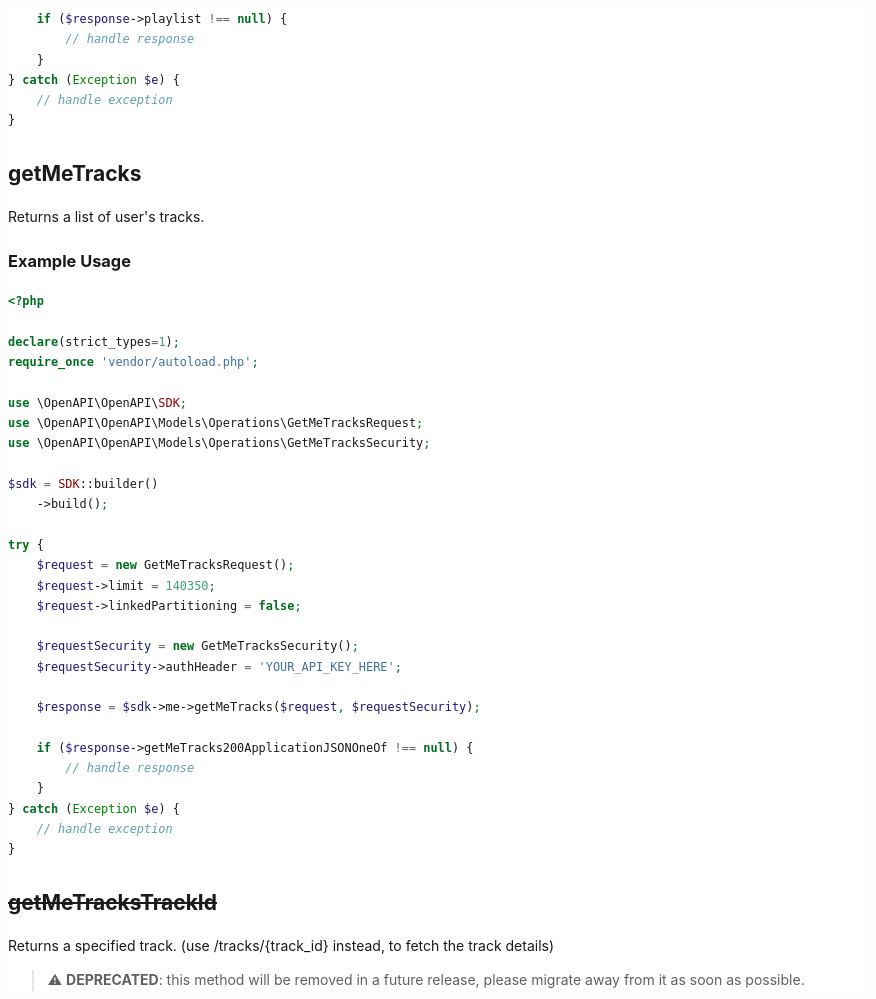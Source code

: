 ```php
    if ($response->playlist !== null) {
        // handle response
    }
} catch (Exception $e) {
    // handle exception
}
```

## getMeTracks

Returns a list of user's tracks.

### Example Usage

```php
<?php

declare(strict_types=1);
require_once 'vendor/autoload.php';

use \OpenAPI\OpenAPI\SDK;
use \OpenAPI\OpenAPI\Models\Operations\GetMeTracksRequest;
use \OpenAPI\OpenAPI\Models\Operations\GetMeTracksSecurity;

$sdk = SDK::builder()
    ->build();

try {
    $request = new GetMeTracksRequest();
    $request->limit = 140350;
    $request->linkedPartitioning = false;

    $requestSecurity = new GetMeTracksSecurity();
    $requestSecurity->authHeader = 'YOUR_API_KEY_HERE';

    $response = $sdk->me->getMeTracks($request, $requestSecurity);

    if ($response->getMeTracks200ApplicationJSONOneOf !== null) {
        // handle response
    }
} catch (Exception $e) {
    // handle exception
}
```

## ~~getMeTracksTrackId~~

Returns a specified track. (use /tracks/{track_id} instead, to fetch the track details)

> :warning: **DEPRECATED**: this method will be removed in a future release, please migrate away from it as soon as possible.
